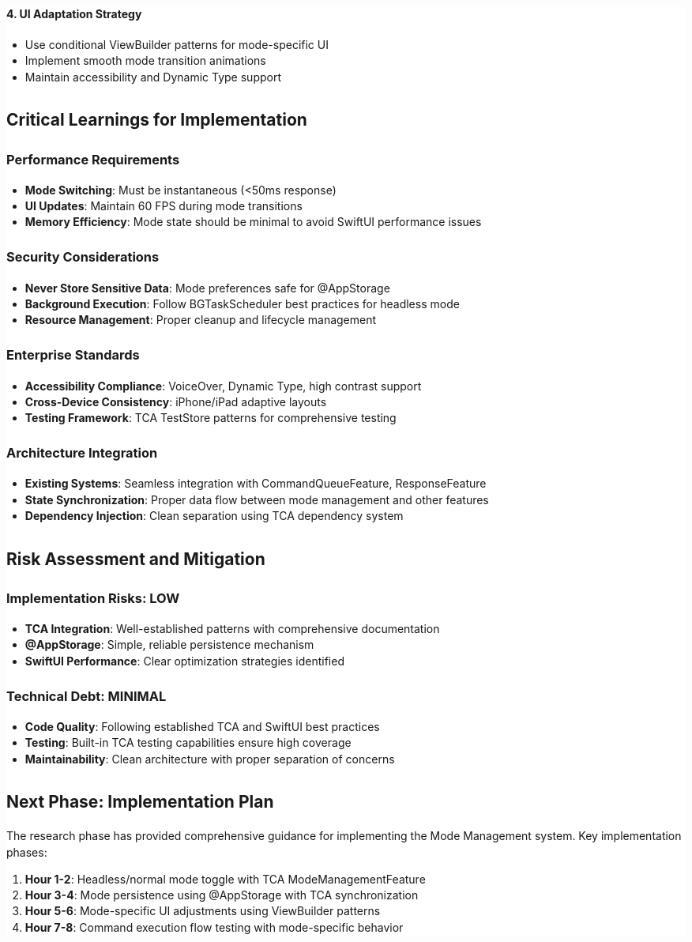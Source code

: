 #### 4. UI Adaptation Strategy
- Use conditional ViewBuilder patterns for mode-specific UI
- Implement smooth mode transition animations
- Maintain accessibility and Dynamic Type support

## Critical Learnings for Implementation

### Performance Requirements
- **Mode Switching**: Must be instantaneous (<50ms response)
- **UI Updates**: Maintain 60 FPS during mode transitions
- **Memory Efficiency**: Mode state should be minimal to avoid SwiftUI performance issues

### Security Considerations
- **Never Store Sensitive Data**: Mode preferences safe for @AppStorage
- **Background Execution**: Follow BGTaskScheduler best practices for headless mode
- **Resource Management**: Proper cleanup and lifecycle management

### Enterprise Standards
- **Accessibility Compliance**: VoiceOver, Dynamic Type, high contrast support
- **Cross-Device Consistency**: iPhone/iPad adaptive layouts
- **Testing Framework**: TCA TestStore patterns for comprehensive testing

### Architecture Integration
- **Existing Systems**: Seamless integration with CommandQueueFeature, ResponseFeature
- **State Synchronization**: Proper data flow between mode management and other features  
- **Dependency Injection**: Clean separation using TCA dependency system

## Risk Assessment and Mitigation

### Implementation Risks: LOW
- **TCA Integration**: Well-established patterns with comprehensive documentation
- **@AppStorage**: Simple, reliable persistence mechanism
- **SwiftUI Performance**: Clear optimization strategies identified

### Technical Debt: MINIMAL
- **Code Quality**: Following established TCA and SwiftUI best practices
- **Testing**: Built-in TCA testing capabilities ensure high coverage
- **Maintainability**: Clean architecture with proper separation of concerns

## Next Phase: Implementation Plan

The research phase has provided comprehensive guidance for implementing the Mode Management system. Key implementation phases:

1. **Hour 1-2**: Headless/normal mode toggle with TCA ModeManagementFeature
2. **Hour 3-4**: Mode persistence using @AppStorage with TCA synchronization  
3. **Hour 5-6**: Mode-specific UI adjustments using ViewBuilder patterns
4. **Hour 7-8**: Command execution flow testing with mode-specific behavior

